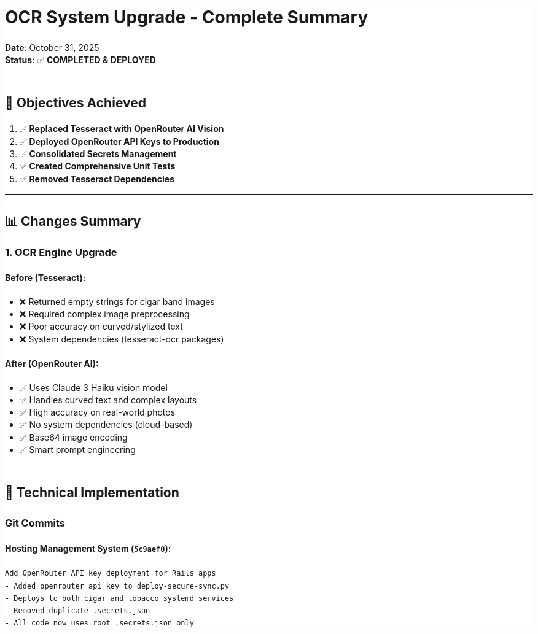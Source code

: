 # OCR System Upgrade - Complete Summary

**Date**: October 31, 2025  
**Status**: ✅ **COMPLETED & DEPLOYED**

---

## 🎯 Objectives Achieved

1. ✅ **Replaced Tesseract with OpenRouter AI Vision**
2. ✅ **Deployed OpenRouter API Keys to Production**
3. ✅ **Consolidated Secrets Management**
4. ✅ **Created Comprehensive Unit Tests**
5. ✅ **Removed Tesseract Dependencies**

---

## 📊 Changes Summary

### **1. OCR Engine Upgrade**

#### **Before** (Tesseract):
- ❌ Returned empty strings for cigar band images
- ❌ Required complex image preprocessing
- ❌ Poor accuracy on curved/stylized text
- ❌ System dependencies (tesseract-ocr packages)

#### **After** (OpenRouter AI):
- ✅ Uses Claude 3 Haiku vision model
- ✅ Handles curved text and complex layouts
- ✅ High accuracy on real-world photos
- ✅ No system dependencies (cloud-based)
- ✅ Base64 image encoding
- ✅ Smart prompt engineering

---

## 🔧 Technical Implementation

### **Git Commits**

#### Hosting Management System (`5c9aef0`):
```
Add OpenRouter API key deployment for Rails apps
- Added openrouter_api_key to deploy-secure-sync.py
- Deploys to both cigar and tobacco systemd services
- Removed duplicate .secrets.json
- All code now uses root .secrets.json only
```
